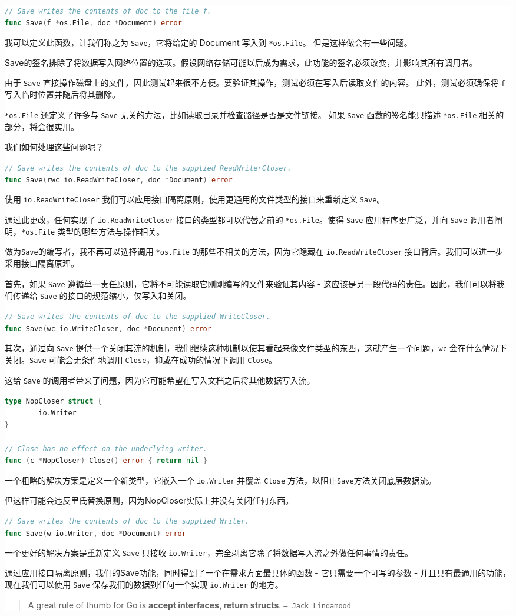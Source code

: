 ``` go
// Save writes the contents of doc to the file f.
func Save(f *os.File, doc *Document) error
```
我可以定义此函数，让我们称之为 `Save`，它将给定的 Document 写入到 `*os.File`。 但是这样做会有一些问题。

Save的签名排除了将数据写入网络位置的选项。假设网络存储可能以后成为需求，此功能的签名必须改变，并影响其所有调用者。

由于 `Save` 直接操作磁盘上的文件，因此测试起来很不方便。要验证其操作，测试必须在写入后读取文件的内容。 此外，测试必须确保将 `f` 写入临时位置并随后将其删除。

`*os.File` 还定义了许多与 `Save` 无关的方法，比如读取目录并检查路径是否是文件链接。 如果 `Save` 函数的签名能只描述 `*os.File` 相关的部分，将会很实用。


我们如何处理这些问题呢？
``` go
// Save writes the contents of doc to the supplied ReadWriterCloser.
func Save(rwc io.ReadWriteCloser, doc *Document) error
```

使用 `io.ReadWriteCloser` 我们可以应用接口隔离原则，使用更通用的文件类型的接口来重新定义 `Save`。

通过此更改，任何实现了 `io.ReadWriteCloser` 接口的类型都可以代替之前的 `*os.File`。使得 `Save` 应用程序更广泛，并向 `Save` 调用者阐明，`*os.File` 类型的哪些方法与操作相关。

做为`Save`的编写者，我不再可以选择调用 `*os.File` 的那些不相关的方法，因为它隐藏在 `io.ReadWriteCloser` 接口背后。我们可以进一步采用接口隔离原理。

首先，如果 `Save` 遵循单一责任原则，它将不可能读取它刚刚编写的文件来验证其内容 - 这应该是另一段代码的责任。因此，我们可以将我们传递给 `Save` 的接口的规范缩小，仅写入和关闭。
``` go
// Save writes the contents of doc to the supplied WriteCloser.
func Save(wc io.WriteCloser, doc *Document) error
```

其次，通过向 `Save` 提供一个关闭其流的机制，我们继续这种机制以使其看起来像文件类型的东西，这就产生一个问题，`wc` 会在什么情况下关闭。`Save` 可能会无条件地调用 `Close`，抑或在成功的情况下调用 `Close`。

这给 `Save` 的调用者带来了问题，因为它可能希望在写入文档之后将其他数据写入流。
``` go
type NopCloser struct {
        io.Writer
}

// Close has no effect on the underlying writer.
func (c *NopCloser) Close() error { return nil }
```
一个粗略的解决方案是定义一个新类型，它嵌入一个 `io.Writer` 并覆盖 `Close` 方法，以阻止`Save`方法关闭底层数据流。

但这样可能会违反里氏替换原则，因为NopCloser实际上并没有关闭任何东西。

``` go
// Save writes the contents of doc to the supplied Writer.
func Save(w io.Writer, doc *Document) error
```

一个更好的解决方案是重新定义 `Save` 只接收 `io.Writer`，完全剥离它除了将数据写入流之外做任何事情的责任。

通过应用接口隔离原则，我们的Save功能，同时得到了一个在需求方面最具体的函数 - 它只需要一个可写的参数 - 并且具有最通用的功能，现在我们可以使用 `Save` 保存我们的数据到任何一个实现 `io.Writer` 的地方。

> A great rule of thumb for Go is **accept interfaces, return structs**.
> `– Jack Lindamood`
